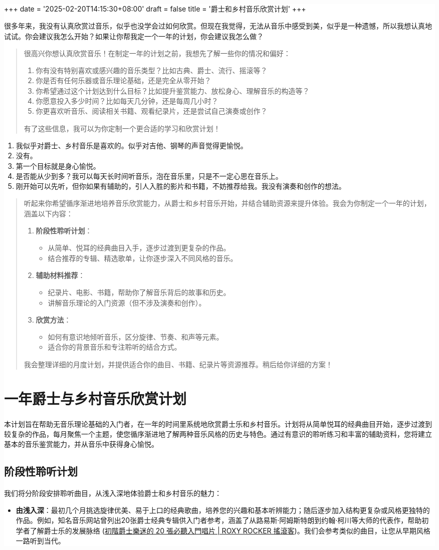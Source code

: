 +++
date = '2025-02-20T14:15:30+08:00'
draft = false
title = '爵士和乡村音乐欣赏计划'
+++

很多年来，我没有认真欣赏过音乐，似乎也没学会过如何欣赏。但现在我觉得，无法从音乐中感受到美，似乎是一种遗憾，所以我想认真地试试。你会建议我怎么开始？如果让你帮我定一个一年的计划，你会建议我怎么做？

> 很高兴你想认真欣赏音乐！在制定一年的计划之前，我想先了解一些你的情况和偏好：
> 
> 1. 你有没有特别喜欢或感兴趣的音乐类型？比如古典、爵士、流行、摇滚等？
> 2. 你是否有任何乐器或音乐理论基础，还是完全从零开始？
> 3. 你希望通过这个计划达到什么目标？比如提升鉴赏能力、放松身心、理解音乐的构造等？
> 4. 你愿意投入多少时间？比如每天几分钟，还是每周几小时？
> 5. 你更喜欢听音乐、阅读相关书籍、观看纪录片，还是尝试自己演奏或创作？
> 
> 有了这些信息，我可以为你定制一个更合适的学习和欣赏计划！

1. 我似乎对爵士、乡村音乐是喜欢的。似乎对吉他、钢琴的声音觉得更愉悦。
2. 没有。
3. 第一个目标就是身心愉悦。
4. 是否能从少到多？我可以每天长时间听音乐，泡在音乐里，只是不一定心思在音乐上。
5. 刚开始可以先听，但你如果有辅助的，引人入胜的影片和书籍，不妨推荐给我。我没有演奏和创作的想法。

> 听起来你希望循序渐进地培养音乐欣赏能力，从爵士和乡村音乐开始，并结合辅助资源来提升体验。我会为你制定一个一年的计划，涵盖以下内容：
> 
> 1. **阶段性聆听计划**：
>     
>     - 从简单、悦耳的经典曲目入手，逐步过渡到更复杂的作品。
>     - 结合推荐的专辑、精选歌单，让你逐步深入不同风格的音乐。
> 2. **辅助材料推荐**：
>     
>     - 纪录片、电影、书籍，帮助你了解音乐背后的故事和历史。
>     - 讲解音乐理论的入门资源（但不涉及演奏和创作）。
> 3. **欣赏方法**：
>     
>     - 如何有意识地倾听音乐，区分旋律、节奏、和声等元素。
>     - 适合你的背景音乐和专注聆听的结合方式。
> 
> 我会整理详细的月度计划，并提供适合你的曲目、书籍、纪录片等资源推荐。稍后给你详细的方案！

# 一年爵士与乡村音乐欣赏计划

本计划旨在帮助无音乐理论基础的入门者，在一年的时间里系统地欣赏爵士乐和乡村音乐。计划将从简单悦耳的经典曲目开始，逐步过渡到较复杂的作品，每月聚焦一个主题，使您循序渐进地了解两种音乐风格的历史与特色。通过有意识的聆听练习和丰富的辅助资料，您将建立基本的音乐鉴赏能力，并从音乐中获得身心愉悦。

## 阶段性聆听计划

我们将分阶段安排聆听曲目，从浅入深地体验爵士和乡村音乐的魅力：

- **由浅入深**：最初几个月挑选旋律优美、易于上口的经典歌曲，培养您的兴趣和基本听辨能力；随后逐步加入结构更复杂或风格更独特的作品。例如，知名音乐网站曾列出20张爵士经典专辑供入门者参考，涵盖了从路易斯·阿姆斯特朗到约翰·柯川等大师的代表作，帮助初学者了解爵士乐的发展脉络 ([初階爵士樂迷的 20 張必聽入門唱片 | ROXY ROCKER 搖滾客](https://roxyrocker.com/2015/06/22/%E5%88%9D%E9%9A%8E%E7%88%B5%E5%A3%AB%E6%A8%82%E8%BF%B7%E7%9A%84-20-%E5%BC%B5%E5%BF%85%E8%81%BD%E5%85%A5%E9%96%80%E5%94%B1%E7%89%87/#:~:text=Udiscover%20music%20%E7%B6%B2%E7%AB%99%E7%89%B9%E5%88%A5%E6%8C%91%E5%87%BA%E4%BA%8C%E5%8D%81%E5%BC%B5%E7%9F%A5%E5%90%8D%E7%88%B5%E5%A3%AB%E6%A8%82%E6%89%8B%E7%9A%84%E5%B0%88%E8%BC%AF%EF%BC%8C%E8%AE%93%E5%88%9D%E9%9A%8E%E6%A8%82%E8%BF%B7%E5%8F%AF%E4%BB%A5%E6%9B%B4%E4%BA%86%E8%A7%A3%E6%95%B4%E5%80%8B%E7%88%B5%E5%A3%AB%E6%A8%82%E7%9A%84%E6%BC%94%E9%80%B2%E5%92%8C%E6%AD%B7%E5%8F%B2%E6%80%A7%E7%9A%84%E7%AA%81%E7%A0%B4%E3%80%82%E4%BB%96%E5%80%91%E5%B0%8D%E6%96%BC%E9%80%99%E4%BB%BD%E9%81%B8%E5%96%AE%E6%A5%B5%E5%85%B7%E4%BF%A1%E5%BF%83%EF%BC%8C%E4%B8%A6%E4%B8%94%E7%9B%B8%E4%BF%A1%E8%A8%B1%E5%A4%9A%E9%80%B2%E9%9A%8E%E6%A8%82%E8%BF%B7%E4%B9%9F%E9%83%BD%E8%83%BD%E8%AA%8D%E5%90%8C%E9%80%99%E4%BA%9B%E5%B0%88%E8%BC%AF%E3%80%82))。我们会参考类似的曲目，让您从早期风格一路听到当代。
    